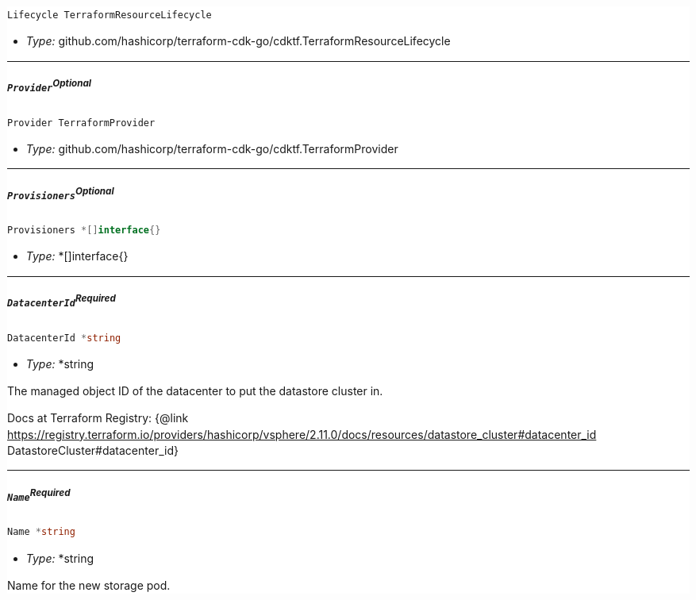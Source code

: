 ```go
Lifecycle TerraformResourceLifecycle
```

- *Type:* github.com/hashicorp/terraform-cdk-go/cdktf.TerraformResourceLifecycle

---

##### `Provider`<sup>Optional</sup> <a name="Provider" id="@cdktf/provider-vsphere.datastoreCluster.DatastoreClusterConfig.property.provider"></a>

```go
Provider TerraformProvider
```

- *Type:* github.com/hashicorp/terraform-cdk-go/cdktf.TerraformProvider

---

##### `Provisioners`<sup>Optional</sup> <a name="Provisioners" id="@cdktf/provider-vsphere.datastoreCluster.DatastoreClusterConfig.property.provisioners"></a>

```go
Provisioners *[]interface{}
```

- *Type:* *[]interface{}

---

##### `DatacenterId`<sup>Required</sup> <a name="DatacenterId" id="@cdktf/provider-vsphere.datastoreCluster.DatastoreClusterConfig.property.datacenterId"></a>

```go
DatacenterId *string
```

- *Type:* *string

The managed object ID of the datacenter to put the datastore cluster in.

Docs at Terraform Registry: {@link https://registry.terraform.io/providers/hashicorp/vsphere/2.11.0/docs/resources/datastore_cluster#datacenter_id DatastoreCluster#datacenter_id}

---

##### `Name`<sup>Required</sup> <a name="Name" id="@cdktf/provider-vsphere.datastoreCluster.DatastoreClusterConfig.property.name"></a>

```go
Name *string
```

- *Type:* *string

Name for the new storage pod.
